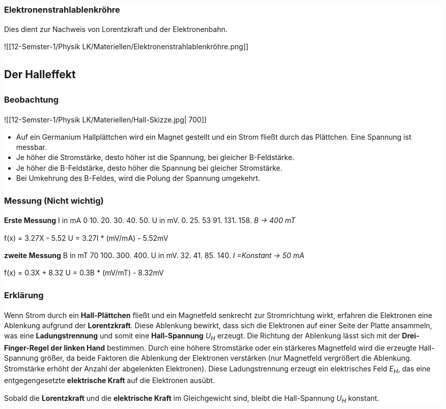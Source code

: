 ### Elektronenstrahlablenkröhre
Dies dient zur Nachweis von Lorentzkraft und der Elektronenbahn. 

![[12-Semster-1/Physik LK/Materiellen/Elektronenstrahlablenkröhre.png]]



## Der Halleffekt
### Beobachtung

![[12-Semster-1/Physik LK/Materiellen/Hall-Skizze.jpg| 700]]

- Auf ein Germanium Hallplättchen wird ein Magnet gestellt und ein Strom fließt durch das Plättchen. Eine Spannung ist messbar.
- Je höher die Stromstärke, desto höher ist die Spannung, bei gleicher B-Feldstärke.
- Je höher die B-Feldstärke, desto höher die Spannung bei gleicher Stromstärke. 
- Bei Umkehrung des B-Feldes, wird die Polung der Spannung umgekehrt.

### Messung (Nicht wichtig)
**Erste Messung** 
I in mA    0     10.   20.   30.   40.   50. 
U in mV.  0.   25.   53    91.    131.  158. 
*B -> 400 mT*

f(x) = 3.27X - 5.52
U = 3.27I * (mV/mA) - 5.52mV



**zweite Messung**
B in mT    70     100.   300.   400. 
U in mV.  32.     41.      85.      140.
*I =Konstant -> 50 mA*

f(x) = 0.3X + 8.32
U = 0.3B * (mV/mT) - 8.32mV




### Erklärung

Wenn Strom durch ein **Hall-Plättchen** fließt und ein Magnetfeld senkrecht zur Stromrichtung wirkt, erfahren die Elektronen eine Ablenkung aufgrund der **Lorentzkraft**. Diese Ablenkung bewirkt, dass sich die Elektronen auf einer Seite der Platte ansammeln, was eine **Ladungstrennung** und somit eine **Hall-Spannung** $U_H$ erzeugt. Die Richtung der Ablenkung lässt sich mit der **Drei-Finger-Regel der linken Hand** bestimmen. 
Durch eine höhere Stromstärke oder ein stärkeres Magnetfeld wird die erzeugte Hall-Spannung größer, da beide Faktoren die Ablenkung der Elektronen verstärken (nur Magnetfeld vergrößert die Ablenkung. Stromstärke erhöht der Anzahl der abgelenkten Elektronen). Diese Ladungstrennung erzeugt ein elektrisches Feld $E_H$, das eine entgegengesetzte **elektrische Kraft** auf die Elektronen ausübt.

Sobald die **Lorentzkraft** und die **elektrische Kraft** im Gleichgewicht sind, bleibt die Hall-Spannung $U_H$ konstant.
